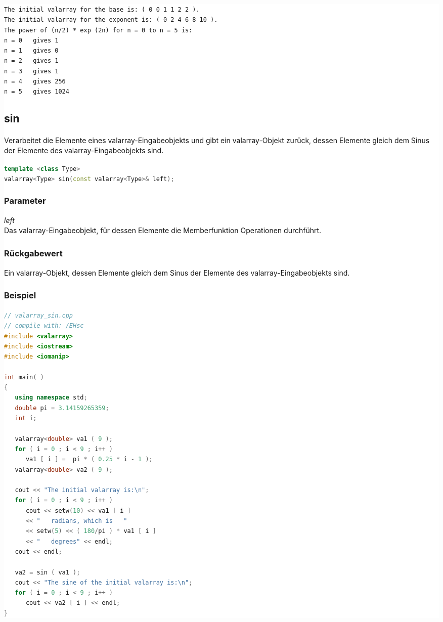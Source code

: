 ```Output
The initial valarray for the base is: ( 0 0 1 1 2 2 ).
The initial valarray for the exponent is: ( 0 2 4 6 8 10 ).
The power of (n/2) * exp (2n) for n = 0 to n = 5 is:
n = 0   gives 1
n = 1   gives 0
n = 2   gives 1
n = 3   gives 1
n = 4   gives 256
n = 5   gives 1024
```

## <a name="sin"></a> sin

Verarbeitet die Elemente eines valarray-Eingabeobjekts und gibt ein valarray-Objekt zurück, dessen Elemente gleich dem Sinus der Elemente des valarray-Eingabeobjekts sind.

```cpp
template <class Type>
valarray<Type> sin(const valarray<Type>& left);
```

### <a name="parameters"></a>Parameter

*left*<br/>
Das valarray-Eingabeobjekt, für dessen Elemente die Memberfunktion Operationen durchführt.

### <a name="return-value"></a>Rückgabewert

Ein valarray-Objekt, dessen Elemente gleich dem Sinus der Elemente des valarray-Eingabeobjekts sind.

### <a name="example"></a>Beispiel

```cpp
// valarray_sin.cpp
// compile with: /EHsc
#include <valarray>
#include <iostream>
#include <iomanip>

int main( )
{
   using namespace std;
   double pi = 3.14159265359;
   int i;

   valarray<double> va1 ( 9 );
   for ( i = 0 ; i < 9 ; i++ )
      va1 [ i ] =  pi * ( 0.25 * i - 1 );
   valarray<double> va2 ( 9 );

   cout << "The initial valarray is:\n";
   for ( i = 0 ; i < 9 ; i++ )
      cout << setw(10) << va1 [ i ]
      << "   radians, which is   "
      << setw(5) << ( 180/pi ) * va1 [ i ]
      << "   degrees" << endl;
   cout << endl;

   va2 = sin ( va1 );
   cout << "The sine of the initial valarray is:\n";
   for ( i = 0 ; i < 9 ; i++ )
      cout << va2 [ i ] << endl;
}
```